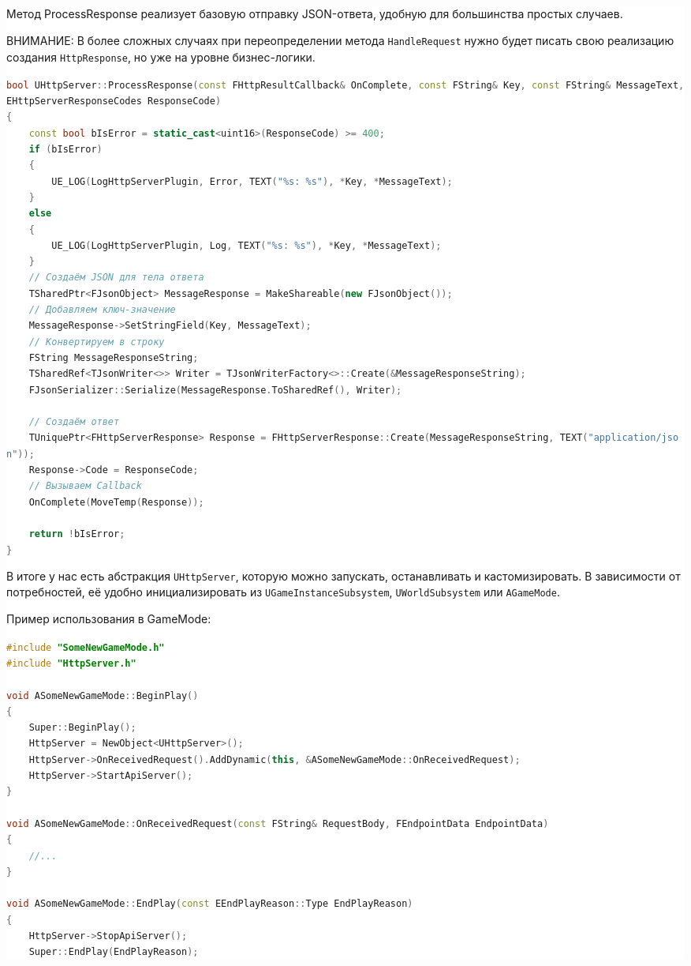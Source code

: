 Метод ProcessResponse реализует базовую отправку JSON-ответа, удобную для большинства простых случаев.

ВНИМАНИЕ: В более сложных случаях при переопределении метода `HandleRequest` нужно будет писать свою реализацию создания `HttpResponse`, но уже на уровне бизнес-логики.

```C++
bool UHttpServer::ProcessResponse(const FHttpResultCallback& OnComplete, const FString& Key, const FString& MessageText, EHttpServerResponseCodes ResponseCode)
{
	const bool bIsError = static_cast<uint16>(ResponseCode) >= 400;
	if (bIsError)
	{
		UE_LOG(LogHttpServerPlugin, Error, TEXT("%s: %s"), *Key, *MessageText);
	}
	else
	{
		UE_LOG(LogHttpServerPlugin, Log, TEXT("%s: %s"), *Key, *MessageText);
	}
	// Создаём JSON для тела ответа
	TSharedPtr<FJsonObject> MessageResponse = MakeShareable(new FJsonObject());
	// Добавляем ключ-значение
    MessageResponse->SetStringField(Key, MessageText);
    // Конвертируем в строку
	FString MessageResponseString;
	TSharedRef<TJsonWriter<>> Writer = TJsonWriterFactory<>::Create(&MessageResponseString);
	FJsonSerializer::Serialize(MessageResponse.ToSharedRef(), Writer);

    // Создаём ответ
	TUniquePtr<FHttpServerResponse> Response = FHttpServerResponse::Create(MessageResponseString, TEXT("application/json"));
	Response->Code = ResponseCode;
    // Вызываем Callback
	OnComplete(MoveTemp(Response));

	return !bIsError;
}
```

В итоге у нас есть абстракция `UHttpServer`, которую можно запускать, останавливать и кастомизировать. В зависимости от потребностей, её удобно инициализировать из `UGameInstanceSubsystem`, `UWorldSubsystem` или `AGameMode`.

Пример использования в GameMode:

```C++
#include "SomeNewGameMode.h"
#include "HttpServer.h"

void ASomeNewGameMode::BeginPlay()
{
    Super::BeginPlay();
    HttpServer = NewObject<UHttpServer>();
    HttpServer->OnReceivedRequest().AddDynamic(this, &ASomeNewGameMode::OnReceivedRequest);
    HttpServer->StartApiServer();
}

void ASomeNewGameMode::OnReceivedRequest(const FString& RequestBody, FEndpointData EndpointData)
{
    //...
}

void ASomeNewGameMode::EndPlay(const EEndPlayReason::Type EndPlayReason)
{
    HttpServer->StopApiServer();
    Super::EndPlay(EndPlayReason);
```
